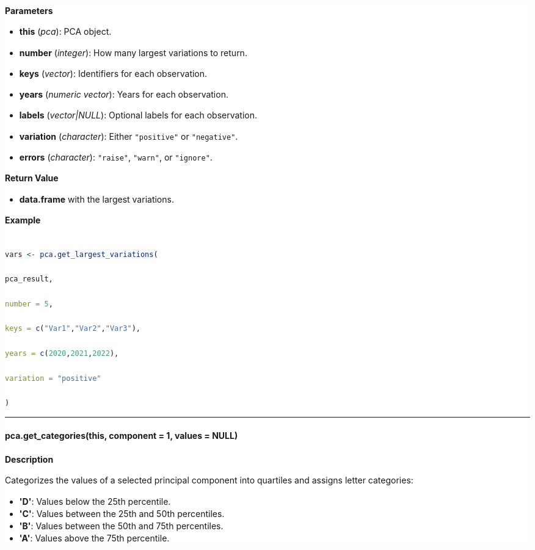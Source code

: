 **Parameters**

-  **this** (*pca*): PCA object.

-  **number** (*integer*): How many largest variations to return.

-  **keys** (*vector*): Identifiers for each observation.

-  **years** (*numeric vector*): Years for each observation.

-  **labels** (*vector|NULL*): Optional labels for each observation.

-  **variation** (*character*): Either `"positive"` or `"negative"`.

-  **errors** (*character*): `"raise"`, `"warn"`, or `"ignore"`.

  

**Return Value**

-  **data.frame** with the largest variations.

  

**Example**

```r

vars <- pca.get_largest_variations(

pca_result,

number = 5,

keys = c("Var1","Var2","Var3"),

years = c(2020,2021,2022),

variation = "positive"

)

```

  

---

  
#### **pca.get_categories(this, component = 1, values = NULL)**

**Description**

Categorizes the values of a selected principal component into quartiles and assigns letter categories:
- **'D'**: Values below the 25th percentile.
- **'C'**: Values between the 25th and 50th percentiles.
- **'B'**: Values between the 50th and 75th percentiles.
- **'A'**: Values above the 75th percentile.
